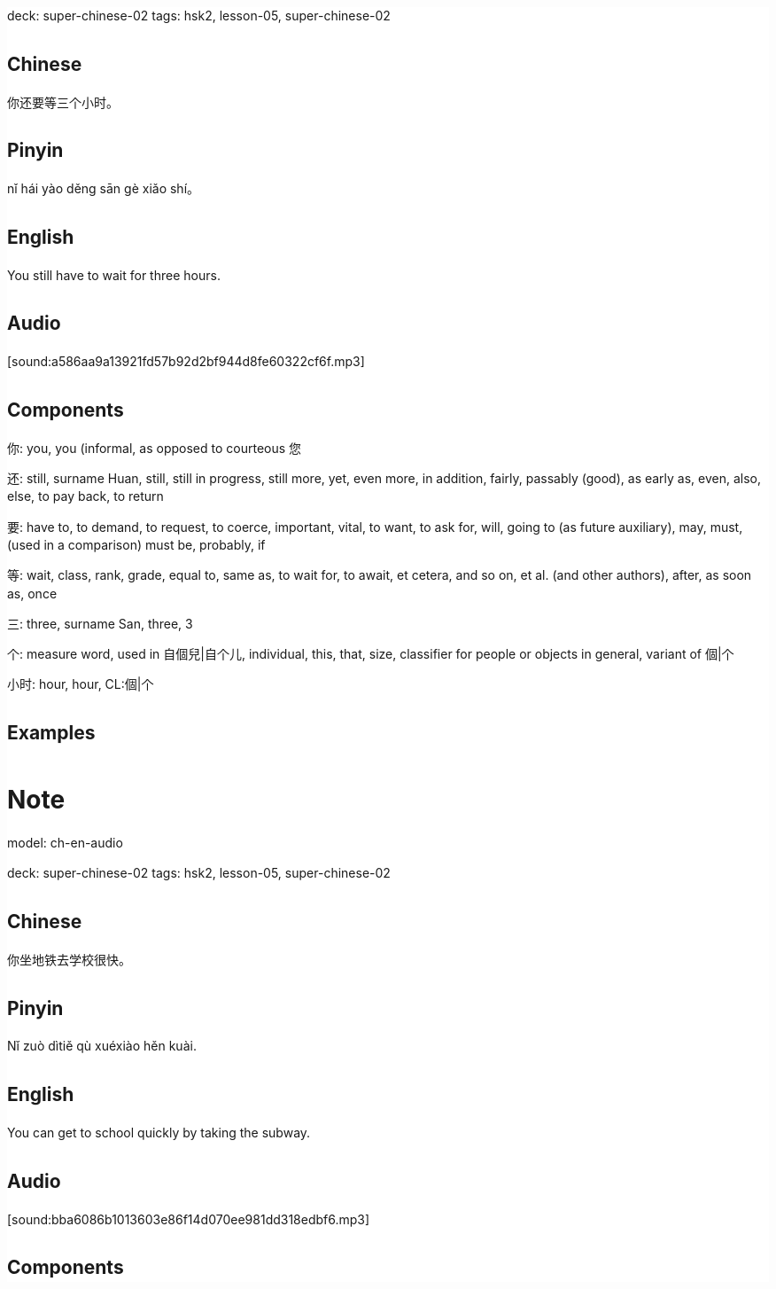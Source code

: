 deck: super-chinese-02
tags: hsk2, lesson-05, super-chinese-02

## Chinese
你还要等三个小时。
## Pinyin
nǐ hái yào děng sān gè xiǎo shí。
## English
You still have to wait for three hours.
## Audio
[sound:a586aa9a13921fd57b92d2bf944d8fe60322cf6f.mp3]
## Components

你: you, you (informal, as opposed to courteous 您

还: still, surname Huan, still, still in progress, still more, yet, even more, in addition, fairly, passably (good), as early as, even, also, else, to pay back, to return

要: have to, to demand, to request, to coerce, important, vital, to want, to ask for, will, going to (as future auxiliary), may, must, (used in a comparison) must be, probably, if

等: wait, class, rank, grade, equal to, same as, to wait for, to await, et cetera, and so on, et al. (and other authors), after, as soon as, once

三: three, surname San, three, 3

个: measure word, used in 自個兒|自个儿, individual, this, that, size, classifier for people or objects in general, variant of 個|个

小时: hour, hour, CL:個|个

## Examples




# Note

model: ch-en-audio

deck: super-chinese-02
tags: hsk2, lesson-05, super-chinese-02

## Chinese
你坐地铁去学校很快。
## Pinyin
Nǐ zuò dìtiě qù xuéxiào hěn kuài.
## English
You can get to school quickly by taking the subway.
## Audio
[sound:bba6086b1013603e86f14d070ee981dd318edbf6.mp3]
## Components
